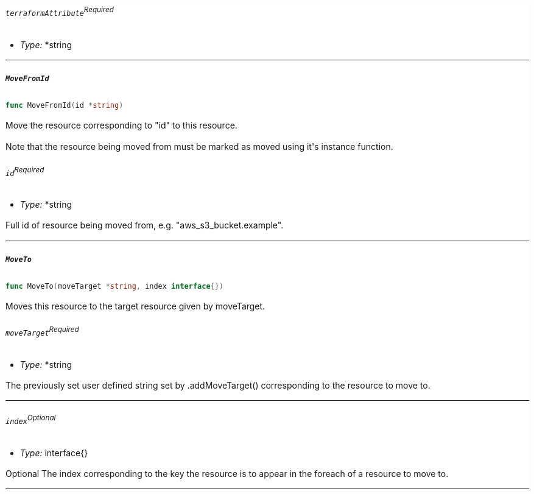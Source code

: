 ###### `terraformAttribute`<sup>Required</sup> <a name="terraformAttribute" id="@cdktf/provider-boundary.aliasTarget.AliasTarget.interpolationForAttribute.parameter.terraformAttribute"></a>

- *Type:* *string

---

##### `MoveFromId` <a name="MoveFromId" id="@cdktf/provider-boundary.aliasTarget.AliasTarget.moveFromId"></a>

```go
func MoveFromId(id *string)
```

Move the resource corresponding to "id" to this resource.

Note that the resource being moved from must be marked as moved using it's instance function.

###### `id`<sup>Required</sup> <a name="id" id="@cdktf/provider-boundary.aliasTarget.AliasTarget.moveFromId.parameter.id"></a>

- *Type:* *string

Full id of resource being moved from, e.g. "aws_s3_bucket.example".

---

##### `MoveTo` <a name="MoveTo" id="@cdktf/provider-boundary.aliasTarget.AliasTarget.moveTo"></a>

```go
func MoveTo(moveTarget *string, index interface{})
```

Moves this resource to the target resource given by moveTarget.

###### `moveTarget`<sup>Required</sup> <a name="moveTarget" id="@cdktf/provider-boundary.aliasTarget.AliasTarget.moveTo.parameter.moveTarget"></a>

- *Type:* *string

The previously set user defined string set by .addMoveTarget() corresponding to the resource to move to.

---

###### `index`<sup>Optional</sup> <a name="index" id="@cdktf/provider-boundary.aliasTarget.AliasTarget.moveTo.parameter.index"></a>

- *Type:* interface{}

Optional The index corresponding to the key the resource is to appear in the foreach of a resource to move to.

---